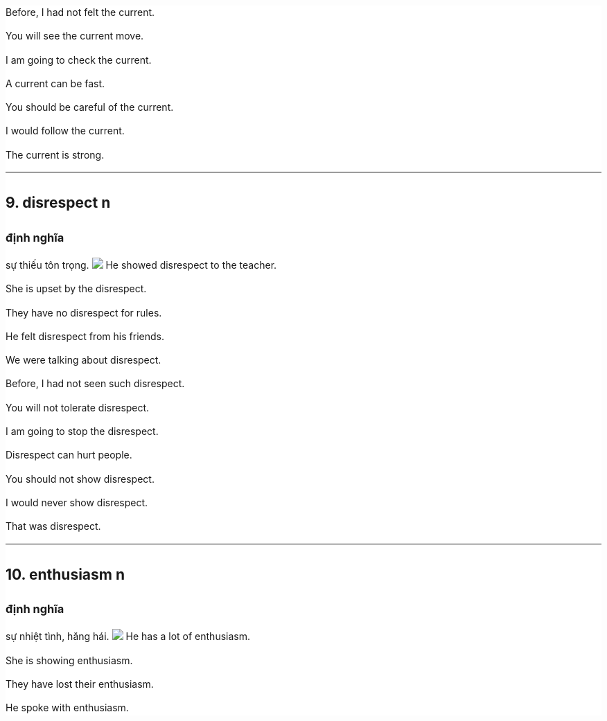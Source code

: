 Before, I had not felt the current.

You will see the current move.

I am going to check the current.

A current can be fast.

You should be careful of the current.

I would follow the current.

The current is strong.

------------

## 9. disrespect n
### định nghĩa
sự thiếu tôn trọng.
![](eew-4-12/9.png)
He showed disrespect to the teacher.

She is upset by the disrespect.

They have no disrespect for rules.

He felt disrespect from his friends.

We were talking about disrespect.

Before, I had not seen such disrespect.

You will not tolerate disrespect.

I am going to stop the disrespect.

Disrespect can hurt people.

You should not show disrespect.

I would never show disrespect.

That was disrespect.

------------

## 10. enthusiasm n
### định nghĩa
sự nhiệt tình, hăng hái.
![](eew-4-12/10.png)
He has a lot of enthusiasm.

She is showing enthusiasm.

They have lost their enthusiasm.

He spoke with enthusiasm.
